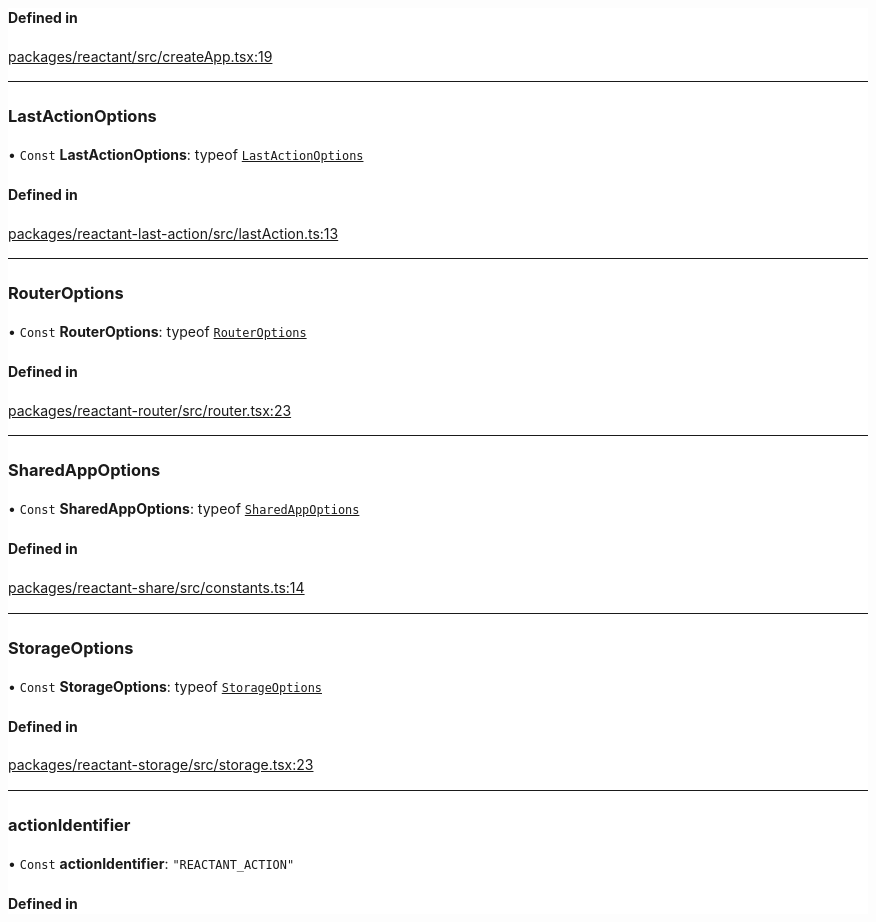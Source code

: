 #### Defined in

[packages/reactant/src/createApp.tsx:19](https://github.com/unadlib/reactant/blob/46d47605/packages/reactant/src/createApp.tsx#L19)

___

### LastActionOptions

• `Const` **LastActionOptions**: typeof [`LastActionOptions`](reactant_share.md#lastactionoptions)

#### Defined in

[packages/reactant-last-action/src/lastAction.ts:13](https://github.com/unadlib/reactant/blob/46d47605/packages/reactant-last-action/src/lastAction.ts#L13)

___

### RouterOptions

• `Const` **RouterOptions**: typeof [`RouterOptions`](reactant_share.md#routeroptions)

#### Defined in

[packages/reactant-router/src/router.tsx:23](https://github.com/unadlib/reactant/blob/46d47605/packages/reactant-router/src/router.tsx#L23)

___

### SharedAppOptions

• `Const` **SharedAppOptions**: typeof [`SharedAppOptions`](reactant_share.md#sharedappoptions)

#### Defined in

[packages/reactant-share/src/constants.ts:14](https://github.com/unadlib/reactant/blob/46d47605/packages/reactant-share/src/constants.ts#L14)

___

### StorageOptions

• `Const` **StorageOptions**: typeof [`StorageOptions`](reactant_share.md#storageoptions)

#### Defined in

[packages/reactant-storage/src/storage.tsx:23](https://github.com/unadlib/reactant/blob/46d47605/packages/reactant-storage/src/storage.tsx#L23)

___

### actionIdentifier

• `Const` **actionIdentifier**: ``"REACTANT_ACTION"``

#### Defined in
